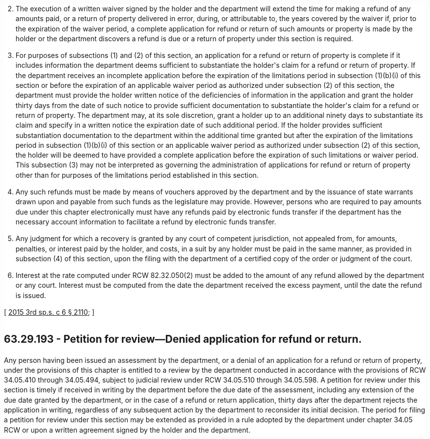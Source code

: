 2. The execution of a written waiver signed by the holder and the department will extend the time for making a refund of any amounts paid, or a return of property delivered in error, during, or attributable to, the years covered by the waiver if, prior to the expiration of the waiver period, a complete application for refund or return of such amounts or property is made by the holder or the department discovers a refund is due or a return of property under this section is required.

3. For purposes of subsections (1) and (2) of this section, an application for a refund or return of property is complete if it includes information the department deems sufficient to substantiate the holder's claim for a refund or return of property. If the department receives an incomplete application before the expiration of the limitations period in subsection (1)(b)(i) of this section or before the expiration of an applicable waiver period as authorized under subsection (2) of this section, the department must provide the holder written notice of the deficiencies of information in the application and grant the holder thirty days from the date of such notice to provide sufficient documentation to substantiate the holder's claim for a refund or return of property. The department may, at its sole discretion, grant a holder up to an additional ninety days to substantiate its claim and specify in a written notice the expiration date of such additional period. If the holder provides sufficient substantiation documentation to the department within the additional time granted but after the expiration of the limitations period in subsection (1)(b)(i) of this section or an applicable waiver period as authorized under subsection (2) of this section, the holder will be deemed to have provided a complete application before the expiration of such limitations or waiver period. This subsection (3) may not be interpreted as governing the administration of applications for refund or return of property other than for purposes of the limitations period established in this section.

4. Any such refunds must be made by means of vouchers approved by the department and by the issuance of state warrants drawn upon and payable from such funds as the legislature may provide. However, persons who are required to pay amounts due under this chapter electronically must have any refunds paid by electronic funds transfer if the department has the necessary account information to facilitate a refund by electronic funds transfer.

5. Any judgment for which a recovery is granted by any court of competent jurisdiction, not appealed from, for amounts, penalties, or interest paid by the holder, and costs, in a suit by any holder must be paid in the same manner, as provided in subsection (4) of this section, upon the filing with the department of a certified copy of the order or judgment of the court.

6. Interest at the rate computed under RCW 82.32.050(2) must be added to the amount of any refund allowed by the department or any court. Interest must be computed from the date the department received the excess payment, until the date the refund is issued.

\[ [2015 3rd sp.s. c 6 § 2110](http://lawfilesext.leg.wa.gov/biennium/2015-16/Pdf/Bills/Session%20Laws/Senate/6057-S.SL.pdf?cite=2015%203rd%20sp.s.%20c%206%20§%202110); \]

## 63.29.193 - Petition for review—Denied application for refund or return.
Any person having been issued an assessment by the department, or a denial of an application for a refund or return of property, under the provisions of this chapter is entitled to a review by the department conducted in accordance with the provisions of RCW 34.05.410 through 34.05.494, subject to judicial review under RCW 34.05.510 through 34.05.598. A petition for review under this section is timely if received in writing by the department before the due date of the assessment, including any extension of the due date granted by the department, or in the case of a refund or return application, thirty days after the department rejects the application in writing, regardless of any subsequent action by the department to reconsider its initial decision. The period for filing a petition for review under this section may be extended as provided in a rule adopted by the department under chapter 34.05 RCW or upon a written agreement signed by the holder and the department.
